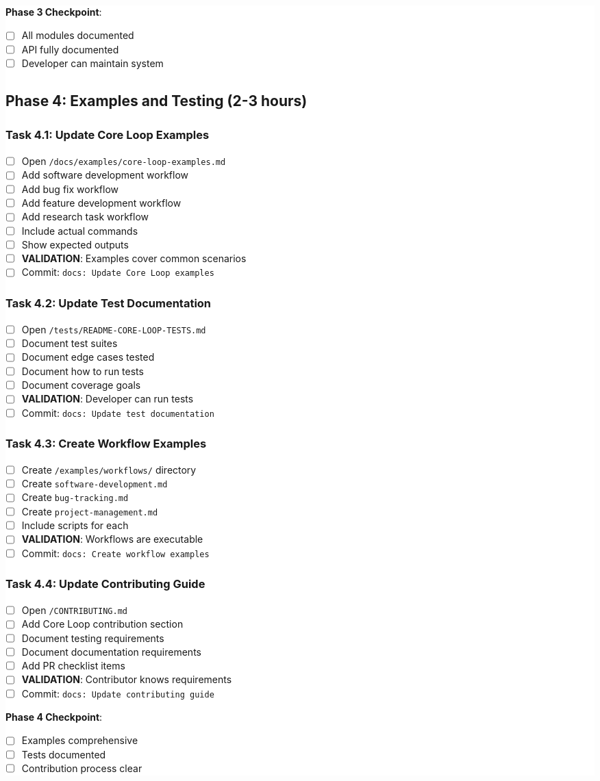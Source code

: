 **Phase 3 Checkpoint**:
- [ ] All modules documented
- [ ] API fully documented
- [ ] Developer can maintain system

## Phase 4: Examples and Testing (2-3 hours)

### Task 4.1: Update Core Loop Examples
- [ ] Open `/docs/examples/core-loop-examples.md`
- [ ] Add software development workflow
- [ ] Add bug fix workflow
- [ ] Add feature development workflow
- [ ] Add research task workflow
- [ ] Include actual commands
- [ ] Show expected outputs
- [ ] **VALIDATION**: Examples cover common scenarios
- [ ] Commit: `docs: Update Core Loop examples`

### Task 4.2: Update Test Documentation
- [ ] Open `/tests/README-CORE-LOOP-TESTS.md`
- [ ] Document test suites
- [ ] Document edge cases tested
- [ ] Document how to run tests
- [ ] Document coverage goals
- [ ] **VALIDATION**: Developer can run tests
- [ ] Commit: `docs: Update test documentation`

### Task 4.3: Create Workflow Examples
- [ ] Create `/examples/workflows/` directory
- [ ] Create `software-development.md`
- [ ] Create `bug-tracking.md`
- [ ] Create `project-management.md`
- [ ] Include scripts for each
- [ ] **VALIDATION**: Workflows are executable
- [ ] Commit: `docs: Create workflow examples`

### Task 4.4: Update Contributing Guide
- [ ] Open `/CONTRIBUTING.md`
- [ ] Add Core Loop contribution section
- [ ] Document testing requirements
- [ ] Document documentation requirements
- [ ] Add PR checklist items
- [ ] **VALIDATION**: Contributor knows requirements
- [ ] Commit: `docs: Update contributing guide`

**Phase 4 Checkpoint**:
- [ ] Examples comprehensive
- [ ] Tests documented
- [ ] Contribution process clear
